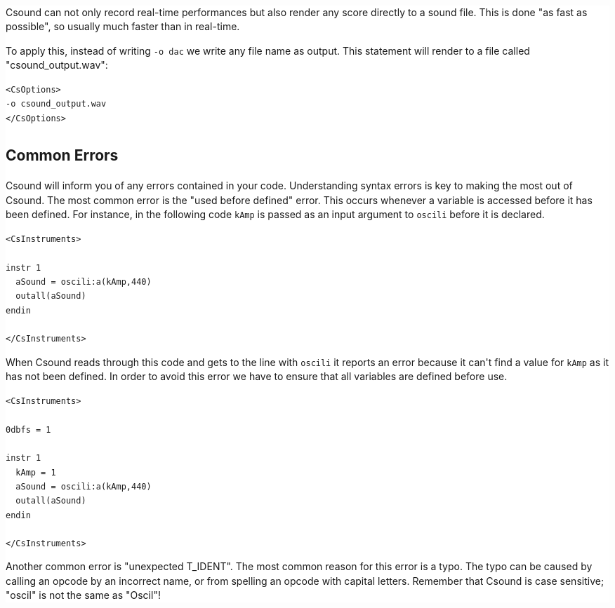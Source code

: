 Csound can not only record real-time performances but also render any score directly
to a sound file. This is done "as fast as possible", so usually much faster than in
real-time. 

To apply this, instead of writing `-o dac` we write any file name as output.
This statement will render to a file called "csound_output.wav":

```csound
<CsOptions>
-o csound_output.wav
</CsOptions>
```


## Common Errors

Csound will inform you of any errors contained in your code. Understanding syntax errors is
key to making the most out of Csound. The most common error is the "used before defined" error. This
occurs whenever a variable is accessed before it has been defined. For instance, in the following
code `kAmp` is passed as an input argument to `oscili` before it is declared.

```csound
<CsInstruments>

instr 1
  aSound = oscili:a(kAmp,440)
  outall(aSound)
endin

</CsInstruments> 
```

When Csound reads through this code and gets to the line with `oscili` it reports an error because it
can't find a value for `kAmp` as it has not been defined. In order to avoid this error we have to
ensure that all variables are defined before use.

```csound
<CsInstruments>

0dbfs = 1

instr 1
  kAmp = 1
  aSound = oscili:a(kAmp,440)
  outall(aSound)
endin

</CsInstruments> 
```

Another common error is "unexpected T_IDENT". The most common reason for this error is a typo. The
typo can be caused by calling an opcode by an incorrect name, or from spelling an opcode with
capital letters. Remember that Csound is case sensitive; "oscil" is not the same as "Oscil"!
